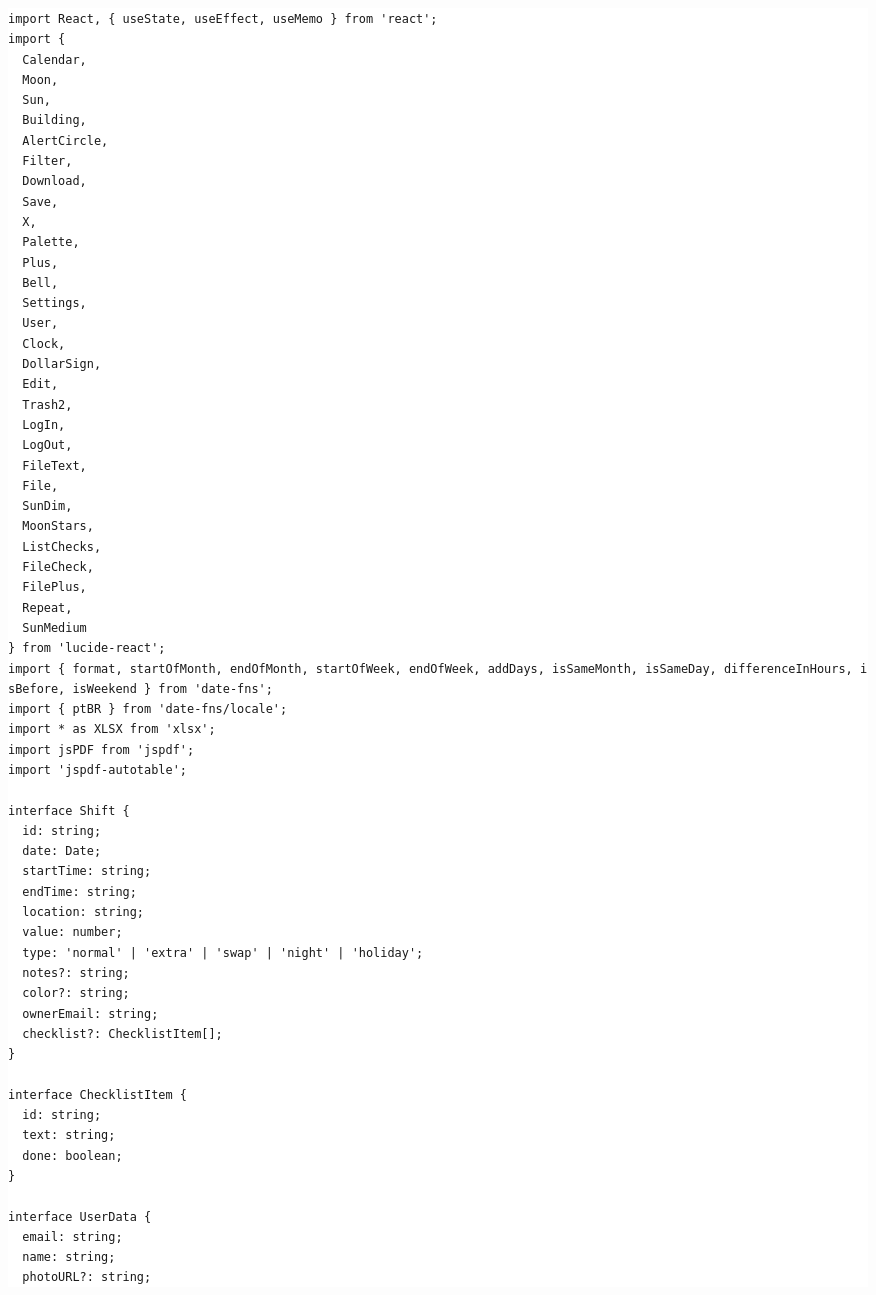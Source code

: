 ```tsx
import React, { useState, useEffect, useMemo } from 'react';
import { 
  Calendar, 
  Moon, 
  Sun, 
  Building, 
  AlertCircle, 
  Filter, 
  Download,
  Save,
  X,
  Palette,
  Plus,
  Bell,
  Settings,
  User,
  Clock,
  DollarSign,
  Edit,
  Trash2,
  LogIn,
  LogOut,
  FileText,
  File,
  SunDim,
  MoonStars,
  ListChecks,
  FileCheck,
  FilePlus,
  Repeat,
  SunMedium
} from 'lucide-react';
import { format, startOfMonth, endOfMonth, startOfWeek, endOfWeek, addDays, isSameMonth, isSameDay, differenceInHours, isBefore, isWeekend } from 'date-fns';
import { ptBR } from 'date-fns/locale';
import * as XLSX from 'xlsx';
import jsPDF from 'jspdf';
import 'jspdf-autotable';

interface Shift {
  id: string;
  date: Date;
  startTime: string;
  endTime: string;
  location: string;
  value: number;
  type: 'normal' | 'extra' | 'swap' | 'night' | 'holiday';
  notes?: string;
  color?: string;
  ownerEmail: string;
  checklist?: ChecklistItem[];
}

interface ChecklistItem {
  id: string;
  text: string;
  done: boolean;
}

interface UserData {
  email: string;
  name: string;
  photoURL?: string;
```